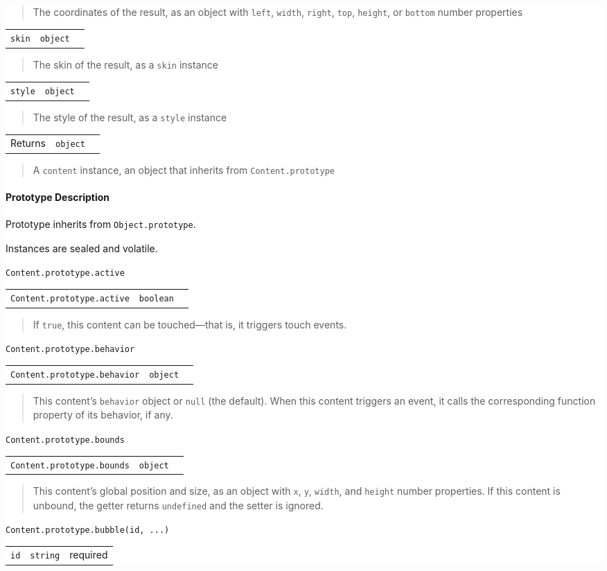 > The coordinates of the result, as an object with `left`, `width`, `right`, `top`, `height`, or `bottom` number properties

| | | |
| --- | --- | --- |
| `skin` | `object` | |

> The skin of the result, as a `skin` instance

| | | |
| --- | --- | --- |
| `style` | `object` | |

> The style of the result, as a `style` instance

| | | |
| --- | --- | --- |
| Returns | `object` | |

> A `content` instance, an object that inherits from `Content.prototype`

#### Prototype Description

Prototype inherits from `Object.prototype`.

Instances are sealed and volatile.

`Content.prototype.active`

| | | |
| --- | --- | --- |
| `Content.prototype.active` | `boolean` | |

> If `true`, this content can be touched—that is, it triggers touch events.

`Content.prototype.behavior`

| | | |
| --- | --- | --- |
| `Content.prototype.behavior` | `object` | |

> This content’s `behavior` object or `null` (the default). When this content triggers an event, it calls the corresponding function property of its behavior, if any.

`Content.prototype.bounds`

| | | |
| --- | --- | --- |
| `Content.prototype.bounds` | `object` | |

> This content’s global position and size, as an object with `x`, `y`, `width`, and `height` number properties. If this content is unbound, the getter returns `undefined` and the setter is ignored.

`Content.prototype.bubble(id, ...)`

| | | |
| --- | --- | --- |
| `id` | `string` | required |
